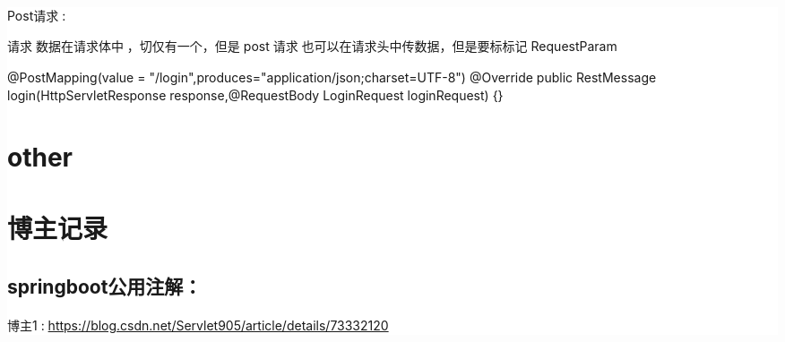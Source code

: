 Post请求 :

请求 数据在请求体中 ，切仅有一个，但是 post  请求 也可以在请求头中传数据，但是要标标记 RequestParam

 @PostMapping(value = "/login",produces="application/json;charset=UTF-8")
    @Override
    public RestMessage login(HttpServletResponse response,@RequestBody LoginRequest loginRequest) {}

# other



# 博主记录


## springboot公用注解：

博主1 : https://blog.csdn.net/Servlet905/article/details/73332120
